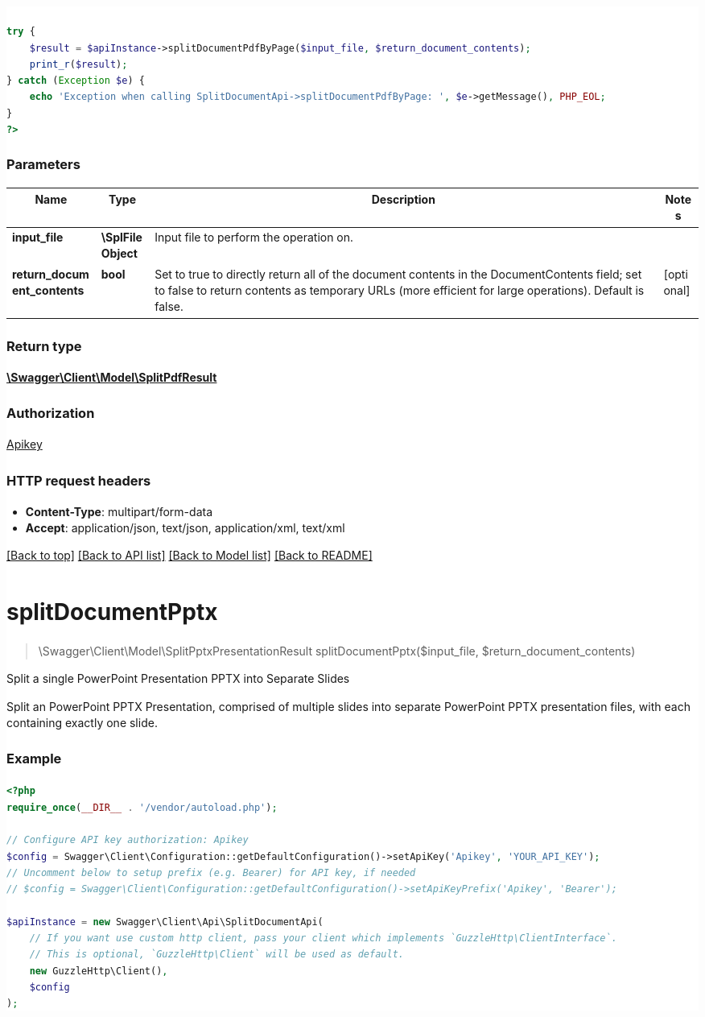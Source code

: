 ```php

try {
    $result = $apiInstance->splitDocumentPdfByPage($input_file, $return_document_contents);
    print_r($result);
} catch (Exception $e) {
    echo 'Exception when calling SplitDocumentApi->splitDocumentPdfByPage: ', $e->getMessage(), PHP_EOL;
}
?>
```

### Parameters

Name | Type | Description  | Notes
------------- | ------------- | ------------- | -------------
 **input_file** | **\SplFileObject**| Input file to perform the operation on. |
 **return_document_contents** | **bool**| Set to true to directly return all of the document contents in the DocumentContents field; set to false to return contents as temporary URLs (more efficient for large operations).  Default is false. | [optional]

### Return type

[**\Swagger\Client\Model\SplitPdfResult**](../Model/SplitPdfResult.md)

### Authorization

[Apikey](../../README.md#Apikey)

### HTTP request headers

 - **Content-Type**: multipart/form-data
 - **Accept**: application/json, text/json, application/xml, text/xml

[[Back to top]](#) [[Back to API list]](../../README.md#documentation-for-api-endpoints) [[Back to Model list]](../../README.md#documentation-for-models) [[Back to README]](../../README.md)

# **splitDocumentPptx**
> \Swagger\Client\Model\SplitPptxPresentationResult splitDocumentPptx($input_file, $return_document_contents)

Split a single PowerPoint Presentation PPTX into Separate Slides

Split an PowerPoint PPTX Presentation, comprised of multiple slides into separate PowerPoint PPTX presentation files, with each containing exactly one slide.

### Example
```php
<?php
require_once(__DIR__ . '/vendor/autoload.php');

// Configure API key authorization: Apikey
$config = Swagger\Client\Configuration::getDefaultConfiguration()->setApiKey('Apikey', 'YOUR_API_KEY');
// Uncomment below to setup prefix (e.g. Bearer) for API key, if needed
// $config = Swagger\Client\Configuration::getDefaultConfiguration()->setApiKeyPrefix('Apikey', 'Bearer');

$apiInstance = new Swagger\Client\Api\SplitDocumentApi(
    // If you want use custom http client, pass your client which implements `GuzzleHttp\ClientInterface`.
    // This is optional, `GuzzleHttp\Client` will be used as default.
    new GuzzleHttp\Client(),
    $config
);
```